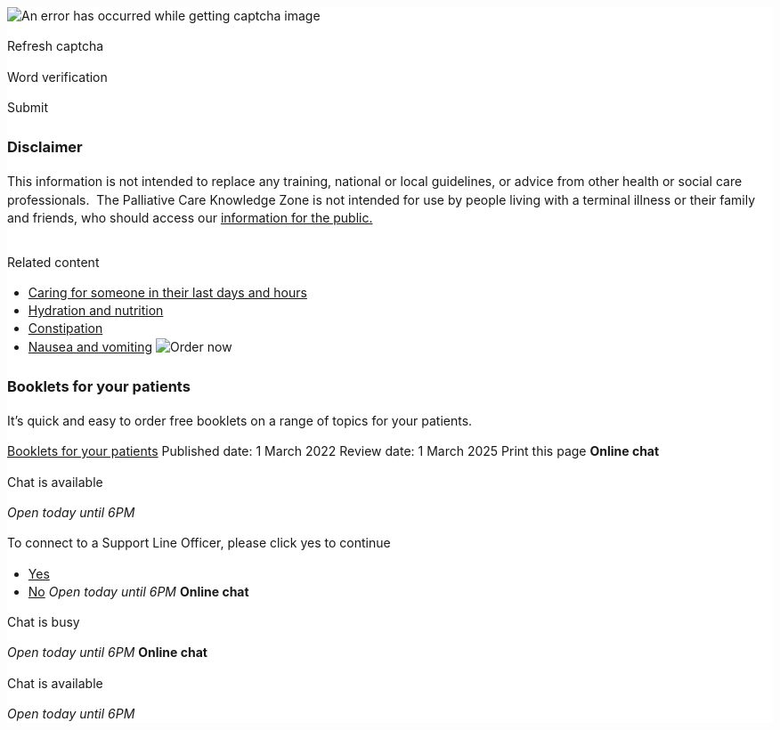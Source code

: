 ![An error has occurred while getting captcha image](/EPiServer.Forms/DataSubmit/GetCaptchaImage?textLength=5&width=350&height=75&elementGuid=4e5e0fc8-d2a4-45bf-89d3-bd1431c773a6)

 Refresh captcha
 

 Word verification
 

 Submit
 
### Disclaimer
This information is not intended to replace any training, national or local guidelines, or advice from other health or social care professionals. 
The Palliative Care Knowledge Zone is not intended for use by people living with a terminal illness or their family and friends, who should access our [information for the public.](/help/support "Information and support for people affected by terminal illness")
## 
 Related content
* [Caring for someone in their last days and hours](/professionals/palliative-care-knowledge-zone/final-days/caring-last-days)
* [Hydration and nutrition](/professionals/palliative-care-knowledge-zone/symptom-control/hydration-nutrition)
* [Constipation](/professionals/palliative-care-knowledge-zone/symptom-control/constipation)
* [Nausea and vomiting](/professionals/palliative-care-knowledge-zone/symptom-control/nausea-vomiting)
![Order now](#)
### Booklets for your patients

 It’s quick and easy to order free booklets on a range of topics for your patients.

 
[Booklets for your patients](/help/support/publications/all)
Published date: 1 March 2022
Review date: 1 March 2025
 Print this page
**Online chat**

 Chat is available
 
*Open today until 6PM*

 To connect to a Support Line Officer, please click yes to continue
 
* [Yes](javascript://Chat)
* [No](#)
*Open today until 6PM*
**Online chat**

 Chat is busy
 
*Open today until 6PM*
**Online chat**

 Chat is available
 
*Open today until 6PM*
